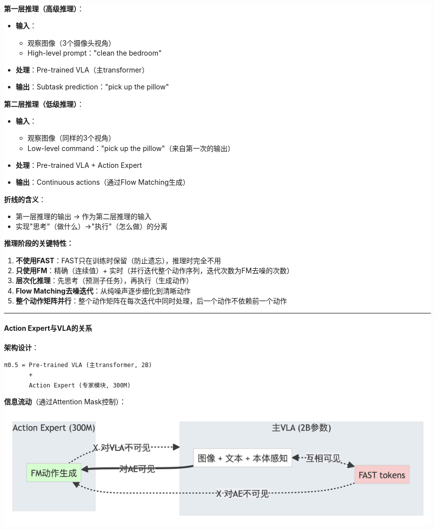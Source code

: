 **第一层推理（高级推理）**：

- **输入**：
  - 观察图像（3个摄像头视角）
  - High-level prompt："clean the bedroom"
  
- **处理**：Pre-trained VLA（主transformer）

- **输出**：Subtask prediction："pick up the pillow"

**第二层推理（低级推理）**：

- **输入**：
  - 观察图像（同样的3个视角）
  - Low-level command："pick up the pillow"（来自第一次的输出）
  
- **处理**：Pre-trained VLA + Action Expert

- **输出**：Continuous actions（通过Flow Matching生成）

**折线的含义**：

- 第一层推理的输出 → 作为第二层推理的输入
- 实现"思考"（做什么）→"执行"（怎么做）的分离

**推理阶段的关键特性：**

1. **不使用FAST**：FAST只在训练时保留（防止遗忘），推理时完全不用
2. **只使用FM**：精确（连续值）+ 实时（并行迭代整个动作序列，迭代次数为FM去噪的次数）
3. **层次化推理**：先思考（预测子任务），再执行（生成动作）
4. **Flow Matching去噪迭代**：从纯噪声逐步细化到清晰动作
5. **整个动作矩阵并行**：整个动作矩阵在每次迭代中同时处理，后一个动作不依赖前一个动作

---

#### Action Expert与VLA的关系

**架构设计**：

```text
π0.5 = Pre-trained VLA (主transformer, 2B)
       +
       Action Expert (专家模块, 300M)
```

**信息流动**（通过Attention Mask控制）：

![alt text](<Pi0.5 Paper Notes.assets/image-5.png>)

